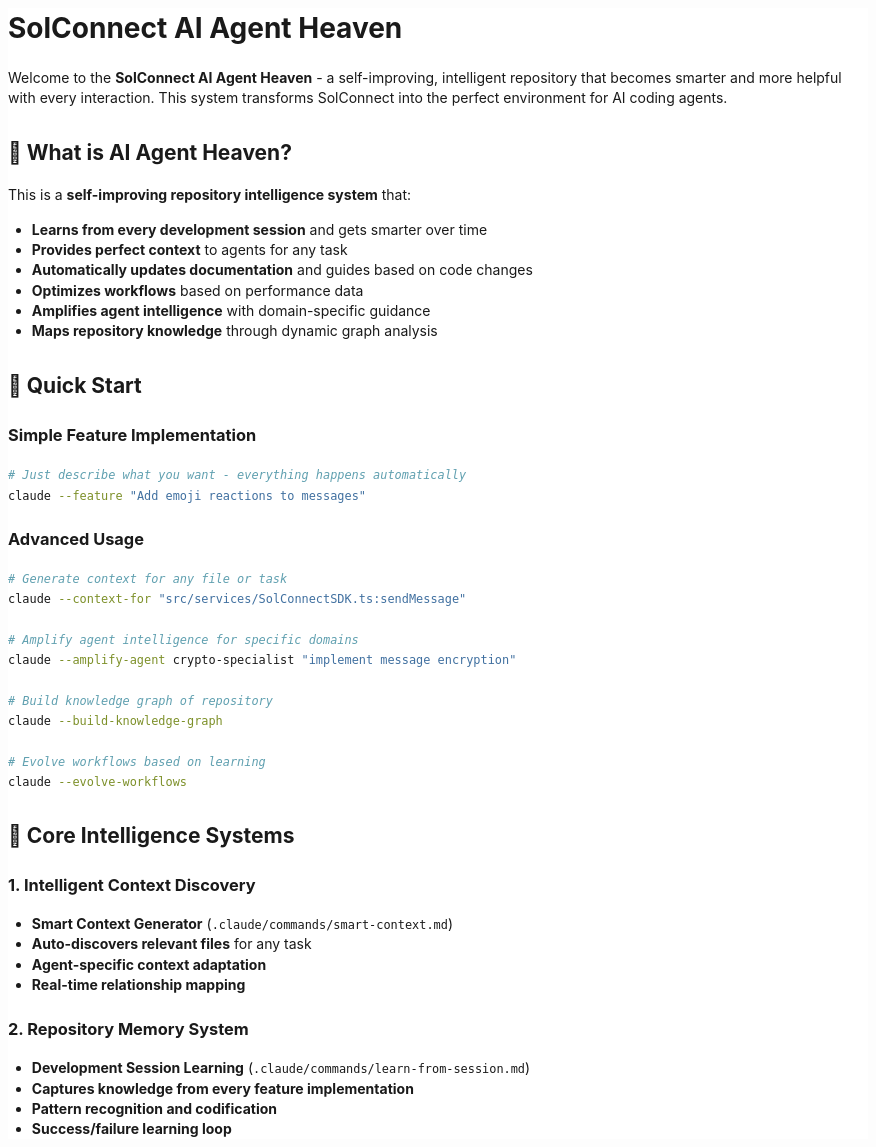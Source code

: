 # SolConnect AI Agent Heaven

Welcome to the **SolConnect AI Agent Heaven** - a self-improving, intelligent repository that becomes smarter and more helpful with every interaction. This system transforms SolConnect into the perfect environment for AI coding agents.

## 🌟 What is AI Agent Heaven?

This is a **self-improving repository intelligence system** that:
- **Learns from every development session** and gets smarter over time
- **Provides perfect context** to agents for any task
- **Automatically updates documentation** and guides based on code changes
- **Optimizes workflows** based on performance data
- **Amplifies agent intelligence** with domain-specific guidance
- **Maps repository knowledge** through dynamic graph analysis

## 🚀 Quick Start

### Simple Feature Implementation
```bash
# Just describe what you want - everything happens automatically
claude --feature "Add emoji reactions to messages"
```

### Advanced Usage
```bash
# Generate context for any file or task
claude --context-for "src/services/SolConnectSDK.ts:sendMessage"

# Amplify agent intelligence for specific domains
claude --amplify-agent crypto-specialist "implement message encryption"

# Build knowledge graph of repository
claude --build-knowledge-graph

# Evolve workflows based on learning
claude --evolve-workflows
```

## 🧠 Core Intelligence Systems

### 1. **Intelligent Context Discovery**
- **Smart Context Generator** (`.claude/commands/smart-context.md`)
- **Auto-discovers relevant files** for any task
- **Agent-specific context adaptation**
- **Real-time relationship mapping**

### 2. **Repository Memory System**
- **Development Session Learning** (`.claude/commands/learn-from-session.md`)
- **Captures knowledge from every feature implementation**
- **Pattern recognition and codification**
- **Success/failure learning loop**
